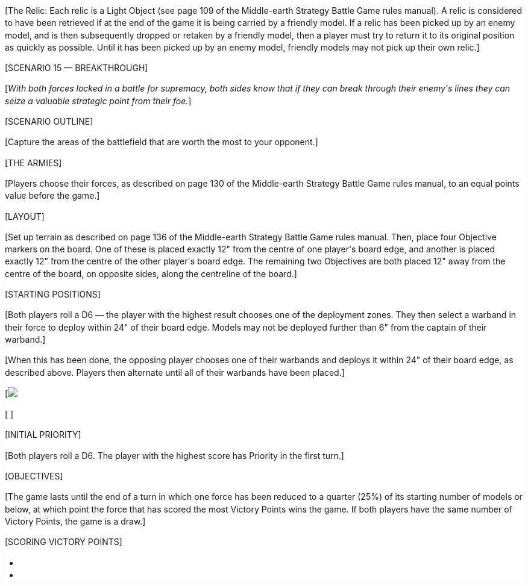 [The Relic: Each relic is a Light Object (see page 109 of the Middle-earth Strategy Battle Game rules manual). A relic is considered to have been retrieved if at the end of the game it is being carried by a friendly model. If a relic has been picked up by an enemy model, and is then subsequently dropped or retaken by a friendly model, then a player must try to return it to its original position as quickly as possible. Until it has been picked up by an enemy model, friendly models may not pick up their own
relic.]

[SCENARIO 15 — BREAKTHROUGH]

[*With both forces locked in a battle for supremacy, both sides know
that if they can break through their enemy's lines they can seize a
valuable strategic point from their foe.*]

[SCENARIO OUTLINE]

[Capture the areas of the battlefield that are worth the most to your opponent.]

[THE ARMIES]

[Players choose their forces, as described on page 130 of the Middle-earth Strategy Battle Game rules manual, to an equal points value before the game.]

[LAYOUT]

[Set up terrain as described on page 136 of the Middle-earth Strategy Battle Game rules manual. Then, place four Objective markers on the board. One of these is placed exactly 12" from the centre of one player's board edge, and another is placed exactly 12" from the centre of the other player's board edge. The remaining two Objectives are both placed 12" away from the centre of the board, on opposite sides, along the centreline of the board.]

[STARTING POSITIONS]

[Both players roll a D6 — the player with the highest result chooses one of the deployment zones. They then select a warband in their force to deploy within 24" of their board edge. Models may not be deployed further than 6" from the captain of their
warband.]

[When this has been done, the opposing player chooses one of their warbands and deploys it within 24" of their board edge, as described above. Players then alternate until all of their warbands have been placed.]

[![](../media/matched_play_guide/image36.jpeg)

[ ]

[INITIAL PRIORITY]

[Both players roll a D6. The player with the highest score has Priority in the first turn.]

[OBJECTIVES]

[The game lasts until the end of a turn in which one force has been reduced to a quarter (25%) of its starting number of models or below, at which point the force that has scored the most Victory Points wins the game. If both players have the same number of Victory Points, the game is a draw.]

[SCORING VICTORY POINTS]

-   
-   
